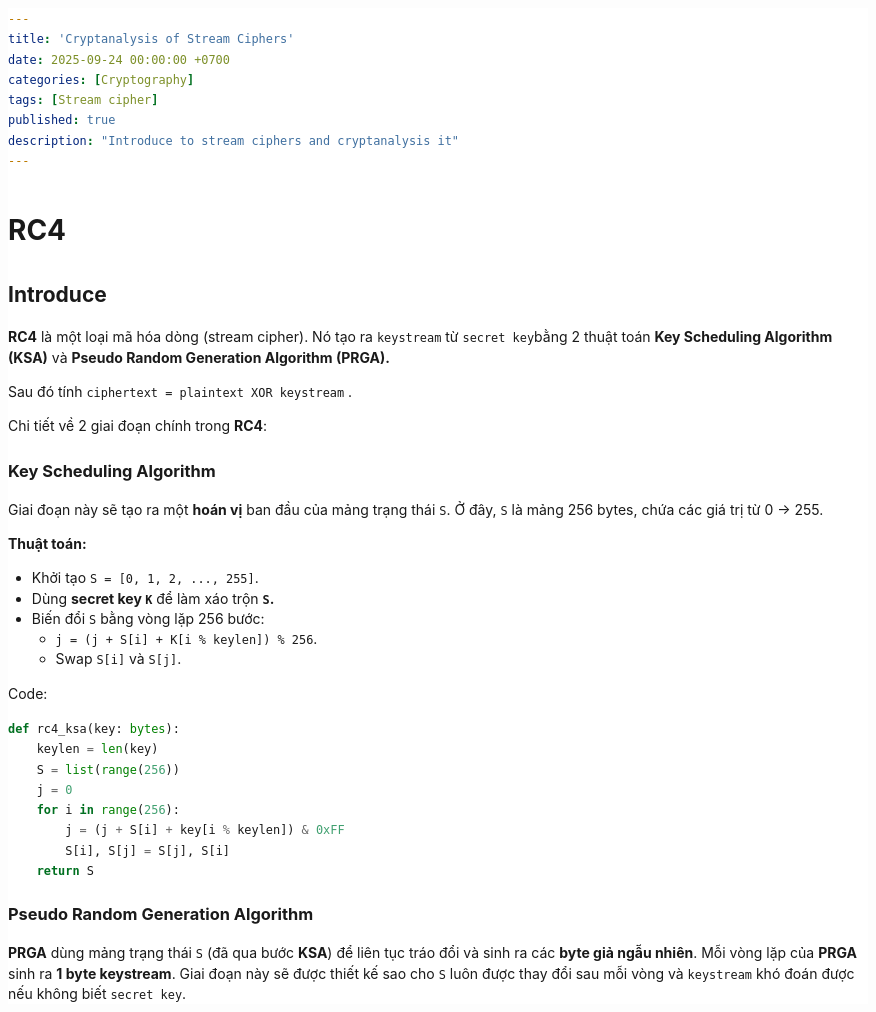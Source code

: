 ```yaml
---
title: 'Cryptanalysis of Stream Ciphers'
date: 2025-09-24 00:00:00 +0700
categories: [Cryptography]
tags: [Stream cipher]
published: true
description: "Introduce to stream ciphers and cryptanalysis it"
---
```


# RC4

## Introduce

**RC4** là một loại mã hóa dòng (stream cipher). Nó tạo ra `keystream` từ  `secret key`bằng 2 thuật toán **Key Scheduling Algorithm (KSA)** và **Pseudo Random Generation Algorithm (PRGA).**

Sau đó tính `ciphertext = plaintext XOR keystream` .

Chi tiết về 2 giai đoạn chính trong **RC4**:

### **Key Scheduling Algorithm**

Giai đoạn này sẽ tạo ra một **hoán vị** ban đầu của mảng trạng thái `S`. Ở đây, `S` là mảng 256 bytes, chứa các giá trị từ 0 → 255.

**Thuật toán:**

- Khởi tạo `S = [0, 1, 2, ..., 255]`.
- Dùng **secret key `K`** để làm xáo trộn **`S`.**
- Biến đổi `S` bằng vòng lặp 256 bước:
    - `j = (j + S[i] + K[i % keylen]) % 256`.
    - Swap `S[i]` và `S[j]`.

Code:

```python
def rc4_ksa(key: bytes):
    keylen = len(key)
    S = list(range(256))
    j = 0
    for i in range(256):
        j = (j + S[i] + key[i % keylen]) & 0xFF
        S[i], S[j] = S[j], S[i]
    return S
```

### **Pseudo Random Generation Algorithm**

**PRGA** dùng mảng trạng thái `S` (đã qua bước **KSA**) để liên tục tráo đổi và sinh ra các **byte giả ngẫu nhiên**. Mỗi vòng lặp của **PRGA** sinh ra **1 byte keystream**. Giai đoạn này sẽ được thiết kế sao cho `S` luôn được thay đổi sau mỗi vòng và `keystream` khó đoán được nếu không biết `secret key`.
